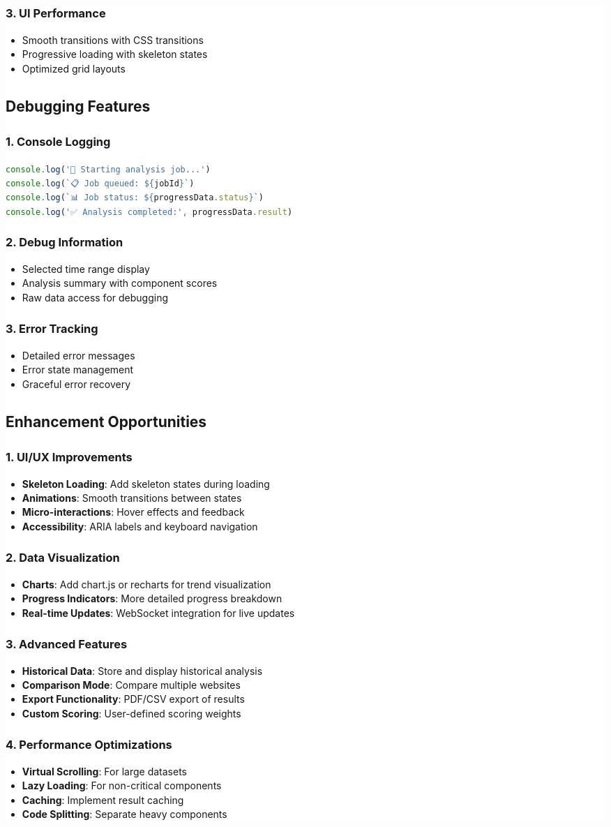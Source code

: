 ### 3. **UI Performance**
- Smooth transitions with CSS transitions
- Progressive loading with skeleton states
- Optimized grid layouts

## Debugging Features

### 1. **Console Logging**
```typescript
console.log('🚀 Starting analysis job...')
console.log(`📋 Job queued: ${jobId}`)
console.log(`📊 Job status: ${progressData.status}`)
console.log('✅ Analysis completed:', progressData.result)
```

### 2. **Debug Information**
- Selected time range display
- Analysis summary with component scores
- Raw data access for debugging

### 3. **Error Tracking**
- Detailed error messages
- Error state management
- Graceful error recovery

## Enhancement Opportunities

### 1. **UI/UX Improvements**
- **Skeleton Loading**: Add skeleton states during loading
- **Animations**: Smooth transitions between states
- **Micro-interactions**: Hover effects and feedback
- **Accessibility**: ARIA labels and keyboard navigation

### 2. **Data Visualization**
- **Charts**: Add chart.js or recharts for trend visualization
- **Progress Indicators**: More detailed progress breakdown
- **Real-time Updates**: WebSocket integration for live updates

### 3. **Advanced Features**
- **Historical Data**: Store and display historical analysis
- **Comparison Mode**: Compare multiple websites
- **Export Functionality**: PDF/CSV export of results
- **Custom Scoring**: User-defined scoring weights

### 4. **Performance Optimizations**
- **Virtual Scrolling**: For large datasets
- **Lazy Loading**: For non-critical components
- **Caching**: Implement result caching
- **Code Splitting**: Separate heavy components
